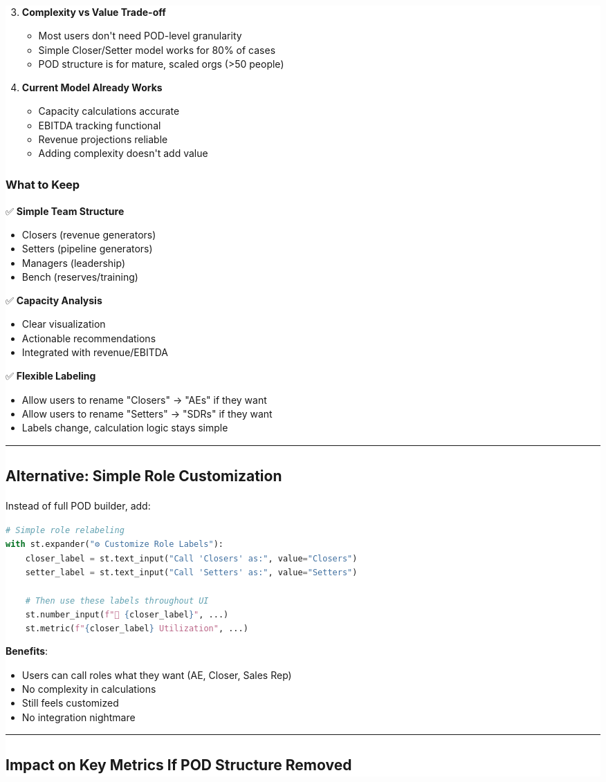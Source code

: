 3. **Complexity vs Value Trade-off**
   - Most users don't need POD-level granularity
   - Simple Closer/Setter model works for 80% of cases
   - POD structure is for mature, scaled orgs (>50 people)

4. **Current Model Already Works**
   - Capacity calculations accurate
   - EBITDA tracking functional
   - Revenue projections reliable
   - Adding complexity doesn't add value

### What to Keep

✅ **Simple Team Structure**
- Closers (revenue generators)
- Setters (pipeline generators)
- Managers (leadership)
- Bench (reserves/training)

✅ **Capacity Analysis**
- Clear visualization
- Actionable recommendations
- Integrated with revenue/EBITDA

✅ **Flexible Labeling**
- Allow users to rename "Closers" → "AEs" if they want
- Allow users to rename "Setters" → "SDRs" if they want
- Labels change, calculation logic stays simple

---

## Alternative: Simple Role Customization

Instead of full POD builder, add:

```python
# Simple role relabeling
with st.expander("⚙️ Customize Role Labels"):
    closer_label = st.text_input("Call 'Closers' as:", value="Closers")
    setter_label = st.text_input("Call 'Setters' as:", value="Setters")
    
    # Then use these labels throughout UI
    st.number_input(f"💼 {closer_label}", ...)
    st.metric(f"{closer_label} Utilization", ...)
```

**Benefits**:
- Users can call roles what they want (AE, Closer, Sales Rep)
- No complexity in calculations
- Still feels customized
- No integration nightmare

---

## Impact on Key Metrics If POD Structure Removed
